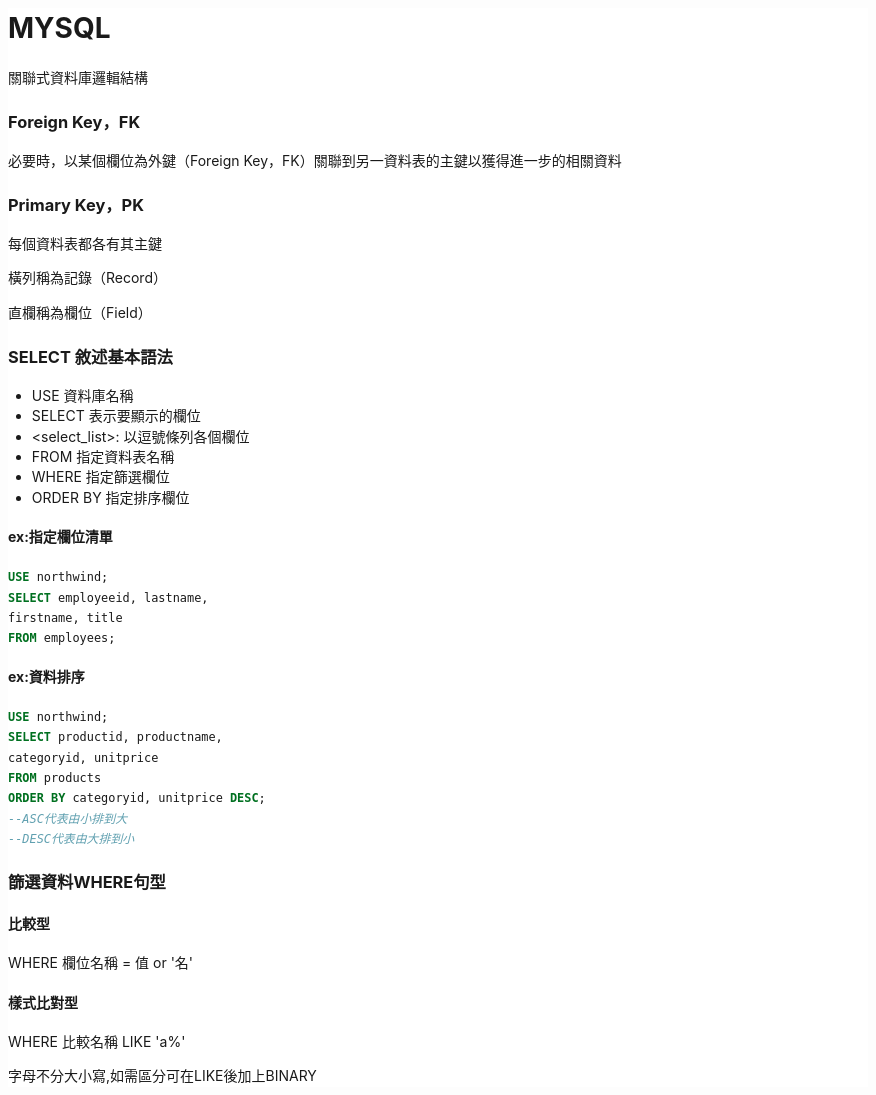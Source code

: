 # MYSQL

關聯式資料庫邏輯結構

### Foreign Key，FK
必要時，以某個欄位為外鍵（Foreign Key，FK）關聯到另一資料表的主鍵以獲得進一步的相關資料
### Primary Key，PK
每個資料表都各有其主鍵

橫列稱為記錄（Record）

直欄稱為欄位（Field）
### SELECT 敘述基本語法
* USE 資料庫名稱
* SELECT 表示要顯示的欄位
* <select_list>: 以逗號條列各個欄位
* FROM 指定資料表名稱
* WHERE 指定篩選欄位
* ORDER BY 指定排序欄位



#### ex:指定欄位清單
```sql
USE northwind;
SELECT employeeid, lastname,
firstname, title
FROM employees;

```
#### ex:資料排序
```sql
USE northwind;
SELECT productid, productname,
categoryid, unitprice
FROM products
ORDER BY categoryid, unitprice DESC;
--ASC代表由小排到大
--DESC代表由大排到小
```

### 篩選資料WHERE句型

#### 比較型

WHERE 欄位名稱 = 值 or '名'

#### 樣式比對型

WHERE 比較名稱 LIKE 'a%'

字母不分大小寫,如需區分可在LIKE後加上BINARY
